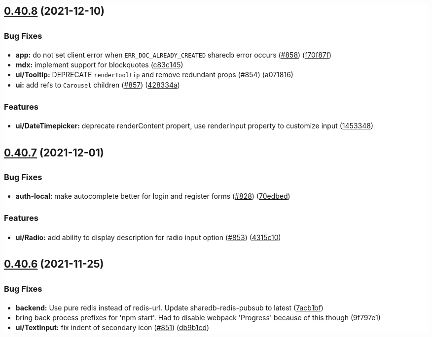 ## [0.40.8](https://github.com/startupjs/startupjs/compare/v0.40.7...v0.40.8) (2021-12-10)


### Bug Fixes

* **app:** do not set client error when `ERR_DOC_ALREADY_CREATED` sharedb error occurs ([#858](https://github.com/startupjs/startupjs/issues/858)) ([f70f87f](https://github.com/startupjs/startupjs/commit/f70f87f58945095a703b1d737f6c3d2f0626db66))
* **mdx:** implement support for blockquotes ([c83c145](https://github.com/startupjs/startupjs/commit/c83c145526153b7af0e18bd50290651ba1c6fa93))
* **ui/Tooltip:** DEPRECATE `renderTooltip` and remove redundant props ([#854](https://github.com/startupjs/startupjs/issues/854)) ([a071816](https://github.com/startupjs/startupjs/commit/a0718164b50981303a5bd5caf29344f5906f4e49))
* **ui:** add refs to `Carousel` children ([#857](https://github.com/startupjs/startupjs/issues/857)) ([428334a](https://github.com/startupjs/startupjs/commit/428334a57e748080e632a1c8ebfa96ffd7639d73))


### Features

* **ui/DateTimepicker:** deprecate renderContent propert, use renderInput property to customize input ([1453348](https://github.com/startupjs/startupjs/commit/145334879aad540c78e497ddf47de1db50af8297))



## [0.40.7](https://github.com/startupjs/startupjs/compare/v0.40.6...v0.40.7) (2021-12-01)


### Bug Fixes

* **auth-local:** make autocomplete better for login and register forms ([#828](https://github.com/startupjs/startupjs/issues/828)) ([70edbed](https://github.com/startupjs/startupjs/commit/70edbedfb59d2b2688a9a524d2be37987f5ba7c1))


### Features

* **ui/Radio:** add ability to display description for radio input option ([#853](https://github.com/startupjs/startupjs/issues/853)) ([4315c10](https://github.com/startupjs/startupjs/commit/4315c10ae242b2e4daacb773e39764271104046f))



## [0.40.6](https://github.com/startupjs/startupjs/compare/v0.40.5...v0.40.6) (2021-11-25)


### Bug Fixes

* **backend:** Use pure redis instead of redis-url. Update sharedb-redis-pubsub to latest ([7acb1bf](https://github.com/startupjs/startupjs/commit/7acb1bfaf9a99b0181d3e58d4ac02c79a1429a43))
* bring back process prefixes for 'npm start'. Had to disable webpack 'Progress' because of this though ([9f797e1](https://github.com/startupjs/startupjs/commit/9f797e1f43aa55b1b76478ca9c06ec175dc3da30))
* **ui/TextInput:** fix indent of secondary icon ([#851](https://github.com/startupjs/startupjs/issues/851)) ([db9b1cd](https://github.com/startupjs/startupjs/commit/db9b1cd566539fd9fc8ce3bde1e970a66a23849b))

